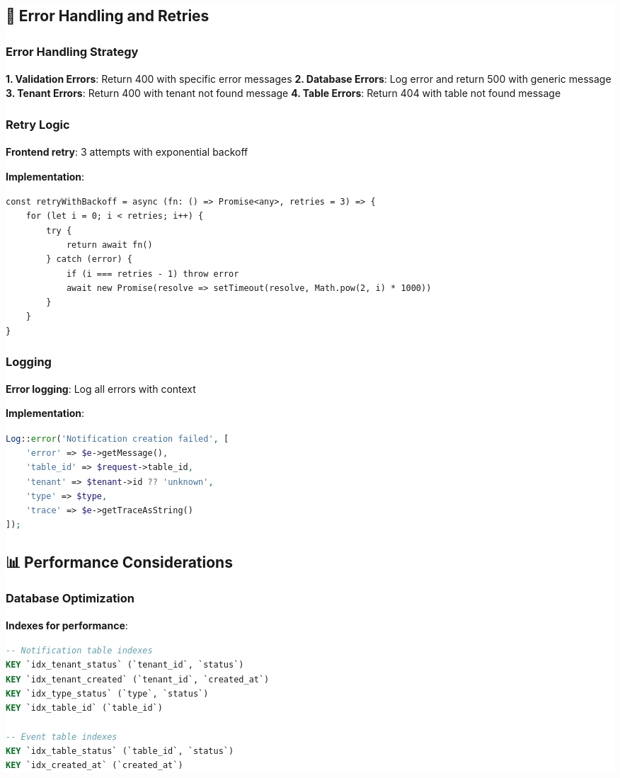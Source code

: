 ## 🚨 Error Handling and Retries

### Error Handling Strategy
**1. Validation Errors**: Return 400 with specific error messages
**2. Database Errors**: Log error and return 500 with generic message
**3. Tenant Errors**: Return 400 with tenant not found message
**4. Table Errors**: Return 404 with table not found message

### Retry Logic
**Frontend retry**: 3 attempts with exponential backoff

**Implementation**:
```tsx
const retryWithBackoff = async (fn: () => Promise<any>, retries = 3) => {
    for (let i = 0; i < retries; i++) {
        try {
            return await fn()
        } catch (error) {
            if (i === retries - 1) throw error
            await new Promise(resolve => setTimeout(resolve, Math.pow(2, i) * 1000))
        }
    }
}
```

### Logging
**Error logging**: Log all errors with context

**Implementation**:
```php
Log::error('Notification creation failed', [
    'error' => $e->getMessage(),
    'table_id' => $request->table_id,
    'tenant' => $tenant->id ?? 'unknown',
    'type' => $type,
    'trace' => $e->getTraceAsString()
]);
```

## 📊 Performance Considerations

### Database Optimization
**Indexes for performance**:
```sql
-- Notification table indexes
KEY `idx_tenant_status` (`tenant_id`, `status`)
KEY `idx_tenant_created` (`tenant_id`, `created_at`)
KEY `idx_type_status` (`type`, `status`)
KEY `idx_table_id` (`table_id`)

-- Event table indexes
KEY `idx_table_status` (`table_id`, `status`)
KEY `idx_created_at` (`created_at`)
```
